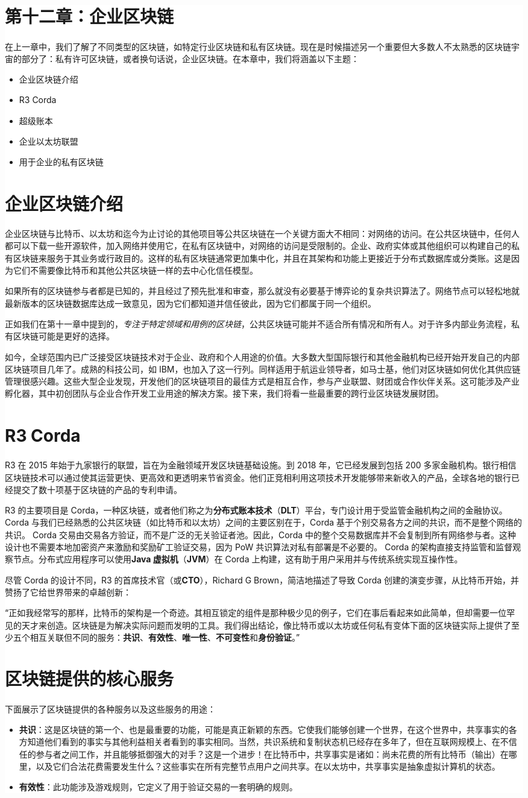 # 第十二章：企业区块链

在上一章中，我们了解了不同类型的区块链，如特定行业区块链和私有区块链。现在是时候描述另一个重要但大多数人不太熟悉的区块链宇宙的部分了：私有许可区块链，或者换句话说，企业区块链。在本章中，我们将涵盖以下主题：

+   企业区块链介绍

+   R3 Corda

+   超级账本

+   企业以太坊联盟

+   用于企业的私有区块链

# 企业区块链介绍

企业区块链与比特币、以太坊和迄今为止讨论的其他项目等公共区块链在一个关键方面大不相同：对网络的访问。在公共区块链中，任何人都可以下载一些开源软件，加入网络并使用它，在私有区块链中，对网络的访问是受限制的。企业、政府实体或其他组织可以构建自己的私有区块链来服务于其业务或行政目的。这样的私有区块链通常更加集中化，并且在其架构和功能上更接近于分布式数据库或分类账。这是因为它们不需要像比特币和其他公共区块链一样的去中心化信任模型。

如果所有的区块链参与者都是已知的，并且经过了预先批准和审查，那么就没有必要基于博弈论的复杂共识算法了。网络节点可以轻松地就最新版本的区块链数据库达成一致意见，因为它们都知道并信任彼此，因为它们都属于同一个组织。

正如我们在第十一章中提到的，*专注于特定领域和用例的区块链*，公共区块链可能并不适合所有情况和所有人。对于许多内部业务流程，私有区块链可能是更好的选择。

如今，全球范围内已广泛接受区块链技术对于企业、政府和个人用途的价值。大多数大型国际银行和其他金融机构已经开始开发自己的内部区块链项目几年了。成熟的科技公司，如 IBM，也加入了这一行列。同样适用于航运业领导者，如马士基，他们对区块链如何优化其供应链管理很感兴趣。这些大型企业发现，开发他们的区块链项目的最佳方式是相互合作，参与产业联盟、财团或合作伙伴关系。这可能涉及产业孵化器，其中初创团队与企业合作开发工业用途的解决方案。接下来，我们将看一些最重要的跨行业区块链发展财团。

# R3 Corda

R3 在 2015 年始于九家银行的联盟，旨在为金融领域开发区块链基础设施。到 2018 年，它已经发展到包括 200 多家金融机构。银行相信区块链技术可以通过使其运营更快、更高效和更透明来节省资金。他们正竞相利用这项技术开发能够带来新收入的产品，全球各地的银行已经提交了数十项基于区块链的产品的专利申请。

R3 的主要项目是 Corda，一种区块链，或者他们称之为**分布式账本技术**（**DLT**）平台，专门设计用于受监管金融机构之间的金融协议。 Corda 与我们已经熟悉的公共区块链（如比特币和以太坊）之间的主要区别在于，Corda 基于个别交易各方之间的共识，而不是整个网络的共识。 Corda 交易由交易各方验证，而不是广泛的无关验证者池。因此，Corda 中的整个交易数据库并不会复制到所有网络参与者。这种设计也不需要本地加密资产来激励和奖励矿工验证交易，因为 PoW 共识算法对私有部署是不必要的。 Corda 的架构直接支持监管和监督观察节点。分布式应用程序可以使用**Java 虚拟机**（**JVM**）在 Corda 上构建，这有助于用户采用并与传统系统实现互操作性。

尽管 Corda 的设计不同，R3 的首席技术官（或**CTO**），Richard G Brown，简洁地描述了导致 Corda 创建的演变步骤，从比特币开始，并赞扬了它给世界带来的卓越创新：

“正如我经常写的那样，比特币的架构是一个奇迹。其相互锁定的组件是那种极少见的例子，它们在事后看起来如此简单，但却需要一位罕见的天才来创造。区块链是为解决实际问题而发明的工具。我们得出结论，像比特币或以太坊或任何私有变体下面的区块链实际上提供了至少五个相互关联但不同的服务：**共识**、**有效性**、**唯一性**、**不可变性**和**身份验证**。”

# 区块链提供的核心服务

下面展示了区块链提供的各种服务以及这些服务的用途：

+   **共识**：这是区块链的第一个、也是最重要的功能，可能是真正新颖的东西。它使我们能够创建一个世界，在这个世界中，共享事实的各方知道他们看到的事实与其他利益相关者看到的事实相同。当然，共识系统和复制状态机已经存在多年了，但在互联网规模上、在不信任的参与者之间工作，并且能够抵御强大的对手？这是一个进步！在比特币中，共享事实是诸如：尚未花费的所有比特币（输出）在哪里，以及它们合法花费需要发生什么？这些事实在所有完整节点用户之间共享。在以太坊中，共享事实是抽象虚拟计算机的状态。

+   **有效性**：此功能涉及游戏规则，它定义了用于验证交易的一套明确的规则。
